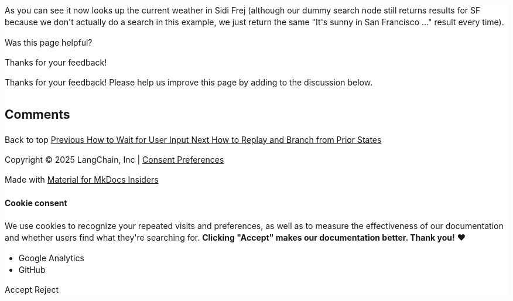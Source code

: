 
As you can see it now looks up the current weather in Sidi Frej (although our dummy search node still returns results for SF because we don't actually do a search in this example, we just return the same "It's sunny in San Francisco ..." result every time).

Was this page helpful? 

Thanks for your feedback! 

Thanks for your feedback! Please help us improve this page by adding to the discussion below. 

## Comments

Back to top  [ Previous  How to Wait for User Input  ](https://langchain-ai.github.io/langgraph/cloud/how-tos/human_in_the_loop_user_input/) [ Next  How to Replay and Branch from Prior States  ](https://langchain-ai.github.io/langgraph/cloud/how-tos/human_in_the_loop_time_travel/)

Copyright © 2025 LangChain, Inc | [Consent Preferences](https://langchain-ai.github.io/langgraph/cloud/how-tos/human_in_the_loop_edit_state/#__consent)

Made with [ Material for MkDocs Insiders ](https://squidfunk.github.io/mkdocs-material/)

[ ](https://langchain-ai.github.io/langgraphjs/ "langchain-ai.github.io") [ ](https://github.com/langchain-ai/langgraph "github.com") [ ](https://twitter.com/LangChainAI "twitter.com")

#### Cookie consent

We use cookies to recognize your repeated visits and preferences, as well as to measure the effectiveness of our documentation and whether users find what they're searching for. **Clicking "Accept" makes our documentation better. Thank you!** ❤️

  * Google Analytics 
  * GitHub 



Accept Reject
